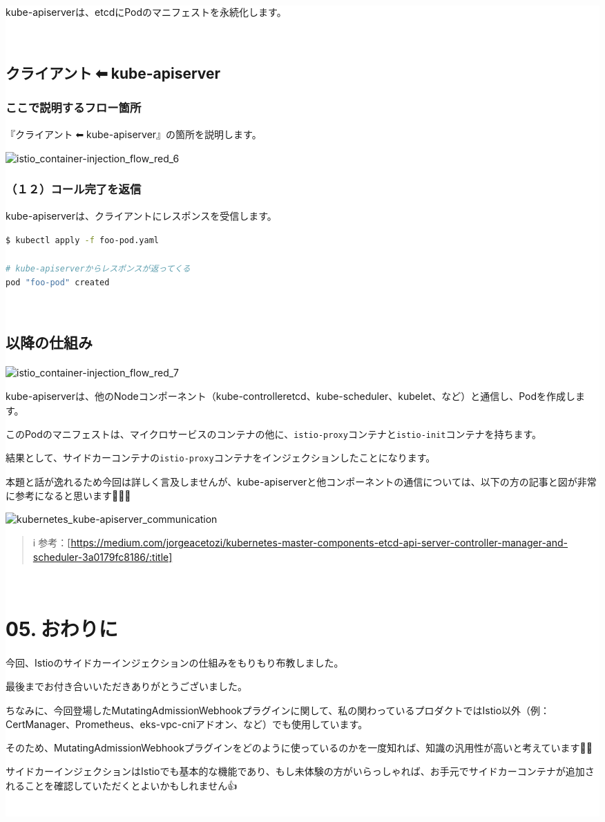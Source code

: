 kube-apiserverは、etcdにPodのマニフェストを永続化します。

<br>

## クライアント ⬅︎ kube-apiserver

### ここで説明するフロー箇所

『クライアント ⬅︎ kube-apiserver』の箇所を説明します。

![istio_container-injection_flow_red_6](https://raw.githubusercontent.com/hiroki-it/tech-notebook/master/images/istio_container-injection_flow_red_6.png)


### （１２）コール完了を返信


kube-apiserverは、クライアントにレスポンスを受信します。

```sh
$ kubectl apply -f foo-pod.yaml

# kube-apiserverからレスポンスが返ってくる
pod "foo-pod" created
```

<br>

## 以降の仕組み

![istio_container-injection_flow_red_7](https://raw.githubusercontent.com/hiroki-it/tech-notebook/master/images/istio_container-injection_flow_red_7.png)

kube-apiserverは、他のNodeコンポーネント（kube-controlleretcd、kube-scheduler、kubelet、など）と通信し、Podを作成します。

このPodのマニフェストは、マイクロサービスのコンテナの他に、```istio-proxy```コンテナと```istio-init```コンテナを持ちます。

結果として、サイドカーコンテナの```istio-proxy```コンテナをインジェクションしたことになります。

本題と話が逸れるため今回は詳しく言及しませんが、kube-apiserverと他コンポーネントの通信については、以下の方の記事と図が非常に参考になると思います🙇🏻‍♂️

![kubernetes_kube-apiserver_communication](https://raw.githubusercontent.com/hiroki-it/tech-notebook/master/images/kubernetes_kube-apiserver_communication.png)

> ℹ️ 参考：[https://medium.com/jorgeacetozi/kubernetes-master-components-etcd-api-server-controller-manager-and-scheduler-3a0179fc8186/:title]

<br>

# 05. おわりに

今回、Istioのサイドカーインジェクションの仕組みをもりもり布教しました。

最後までお付き合いいただきありがとうございました。

ちなみに、今回登場したMutatingAdmissionWebhookプラグインに関して、私の関わっているプロダクトではIstio以外（例：CertManager、Prometheus、eks-vpc-cniアドオン、など）でも使用しています。

そのため、MutatingAdmissionWebhookプラグインをどのように使っているのかを一度知れば、知識の汎用性が高いと考えています✌🏻

サイドカーインジェクションはIstioでも基本的な機能であり、もし未体験の方がいらっしゃれば、お手元でサイドカーコンテナが追加されることを確認していただくとよいかもしれません👍

<br>
